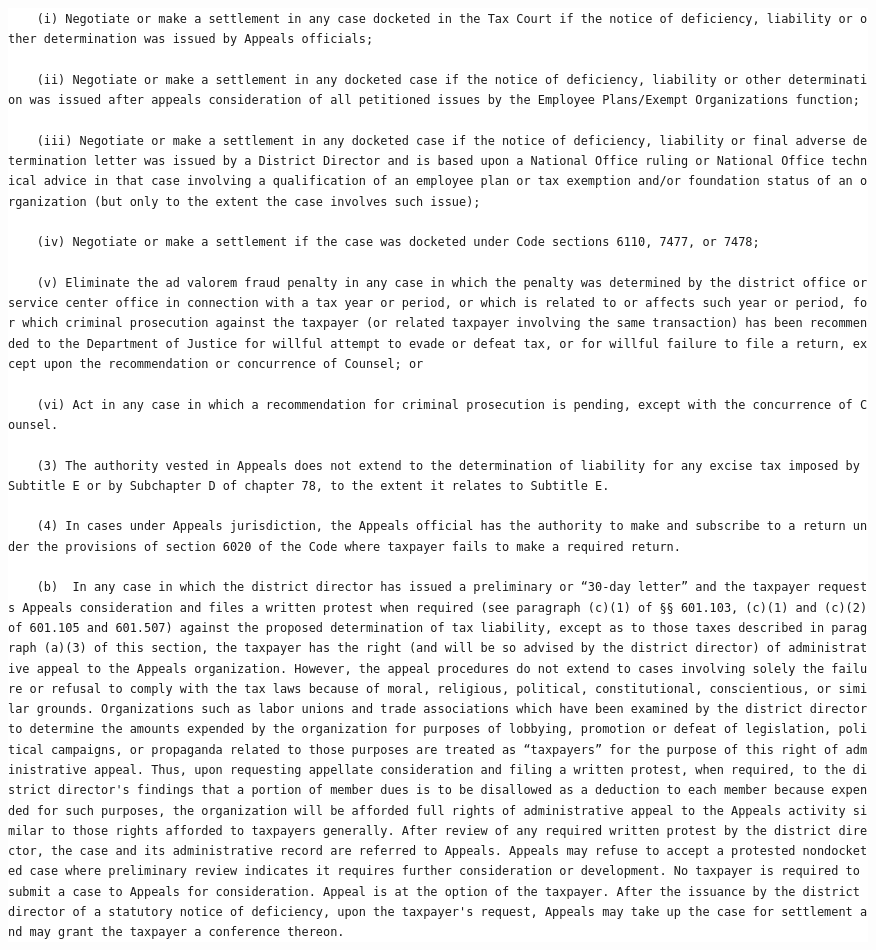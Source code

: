         (i) Negotiate or make a settlement in any case docketed in the Tax Court if the notice of deficiency, liability or other determination was issued by Appeals officials;

        (ii) Negotiate or make a settlement in any docketed case if the notice of deficiency, liability or other determination was issued after appeals consideration of all petitioned issues by the Employee Plans/Exempt Organizations function;

        (iii) Negotiate or make a settlement in any docketed case if the notice of deficiency, liability or final adverse determination letter was issued by a District Director and is based upon a National Office ruling or National Office technical advice in that case involving a qualification of an employee plan or tax exemption and/or foundation status of an organization (but only to the extent the case involves such issue);

        (iv) Negotiate or make a settlement if the case was docketed under Code sections 6110, 7477, or 7478;

        (v) Eliminate the ad valorem fraud penalty in any case in which the penalty was determined by the district office or service center office in connection with a tax year or period, or which is related to or affects such year or period, for which criminal prosecution against the taxpayer (or related taxpayer involving the same transaction) has been recommended to the Department of Justice for willful attempt to evade or defeat tax, or for willful failure to file a return, except upon the recommendation or concurrence of Counsel; or

        (vi) Act in any case in which a recommendation for criminal prosecution is pending, except with the concurrence of Counsel.

        (3) The authority vested in Appeals does not extend to the determination of liability for any excise tax imposed by Subtitle E or by Subchapter D of chapter 78, to the extent it relates to Subtitle E.

        (4) In cases under Appeals jurisdiction, the Appeals official has the authority to make and subscribe to a return under the provisions of section 6020 of the Code where taxpayer fails to make a required return.

        (b)  In any case in which the district director has issued a preliminary or “30-day letter” and the taxpayer requests Appeals consideration and files a written protest when required (see paragraph (c)(1) of §§ 601.103, (c)(1) and (c)(2) of 601.105 and 601.507) against the proposed determination of tax liability, except as to those taxes described in paragraph (a)(3) of this section, the taxpayer has the right (and will be so advised by the district director) of administrative appeal to the Appeals organization. However, the appeal procedures do not extend to cases involving solely the failure or refusal to comply with the tax laws because of moral, religious, political, constitutional, conscientious, or similar grounds. Organizations such as labor unions and trade associations which have been examined by the district director to determine the amounts expended by the organization for purposes of lobbying, promotion or defeat of legislation, political campaigns, or propaganda related to those purposes are treated as “taxpayers” for the purpose of this right of administrative appeal. Thus, upon requesting appellate consideration and filing a written protest, when required, to the district director's findings that a portion of member dues is to be disallowed as a deduction to each member because expended for such purposes, the organization will be afforded full rights of administrative appeal to the Appeals activity similar to those rights afforded to taxpayers generally. After review of any required written protest by the district director, the case and its administrative record are referred to Appeals. Appeals may refuse to accept a protested nondocketed case where preliminary review indicates it requires further consideration or development. No taxpayer is required to submit a case to Appeals for consideration. Appeal is at the option of the taxpayer. After the issuance by the district director of a statutory notice of deficiency, upon the taxpayer's request, Appeals may take up the case for settlement and may grant the taxpayer a conference thereon.
